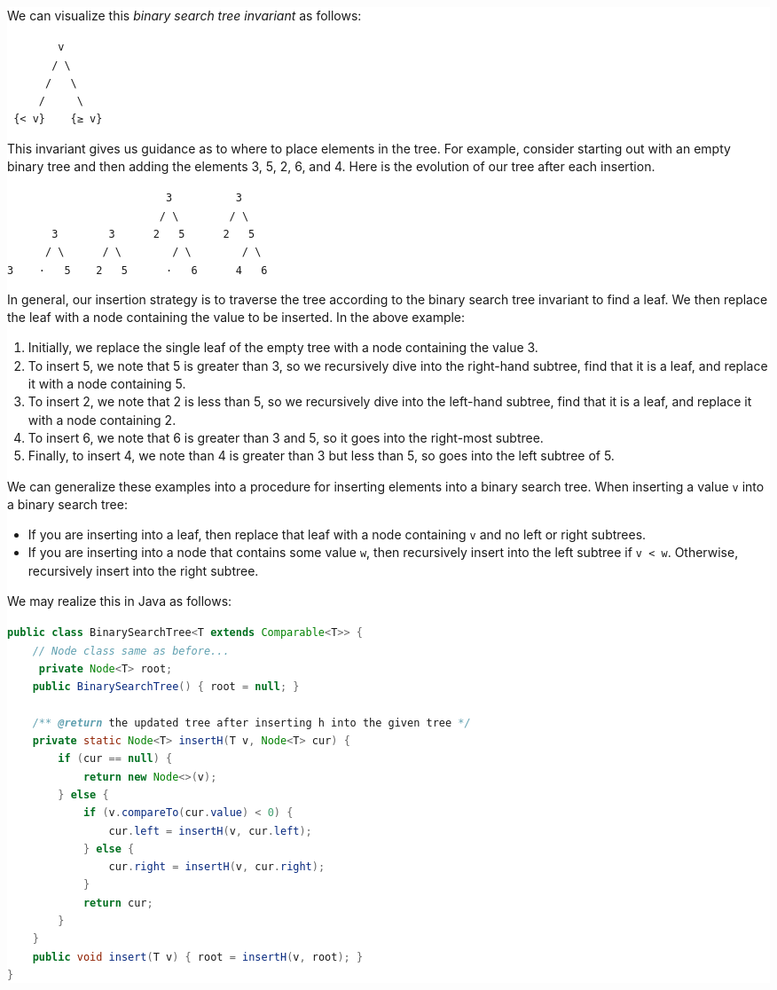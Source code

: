 We can visualize this _binary search tree invariant_ as follows:

~~~
        v
       / \
      /   \
     /     \
 {< v}    {   ≥ v}
~~~

This invariant gives us guidance as to where to place elements in the tree.
For example, consider starting out with an empty binary tree and then adding the elements 3, 5, 2, 6, and 4.
Here is the evolution of our tree after each insertion.

~~~
                         3          3
                        / \        / \
       3        3      2   5      2   5
      / \      / \        / \        / \
3    ·   5    2   5      ·   6      4   6
~~~

In general, our insertion strategy is to traverse the tree according to the binary search tree invariant to find a leaf.
We then replace the leaf with a node containing the value to be inserted.
In the above example:

1.   Initially, we replace the single leaf of the empty tree with a node containing the value 3.
2.   To insert 5, we note that 5 is greater than 3, so we recursively dive into the right-hand subtree, find that it is a leaf, and replace it with a node containing 5.
3.  To insert 2, we note that 2 is less than 5, so we recursively dive into the left-hand subtree, find that it is a leaf, and replace it with a node containing 2.
4.  To insert 6, we note that 6 is greater than 3 and 5, so it goes into the right-most subtree.
5.  Finally, to insert 4, we note than 4 is greater than 3 but less than 5, so goes into the left subtree of 5.

We can generalize these examples into a procedure for inserting elements into a binary search tree.
When inserting a value `v` into a binary search tree:

*   If you are inserting into a leaf, then replace that leaf with a node containing `v` and no left or right subtrees.
*   If you are inserting into a node that contains some value `w`, then recursively insert into the left subtree if `v < w`.
    Otherwise, recursively insert into the right subtree.

We may realize this in Java as follows:

~~~java
public class BinarySearchTree<T extends Comparable<T>> {
    // Node class same as before...
     private Node<T> root;
    public BinarySearchTree() { root = null; }

    /** @return the updated tree after inserting h into the given tree */
    private static Node<T> insertH(T v, Node<T> cur) {
        if (cur == null) {
            return new Node<>(v);
        } else {
            if (v.compareTo(cur.value) < 0) {
                cur.left = insertH(v, cur.left);
            } else {
                cur.right = insertH(v, cur.right);
            }
            return cur;
        }
    }
    public void insert(T v) { root = insertH(v, root); }
}
~~~